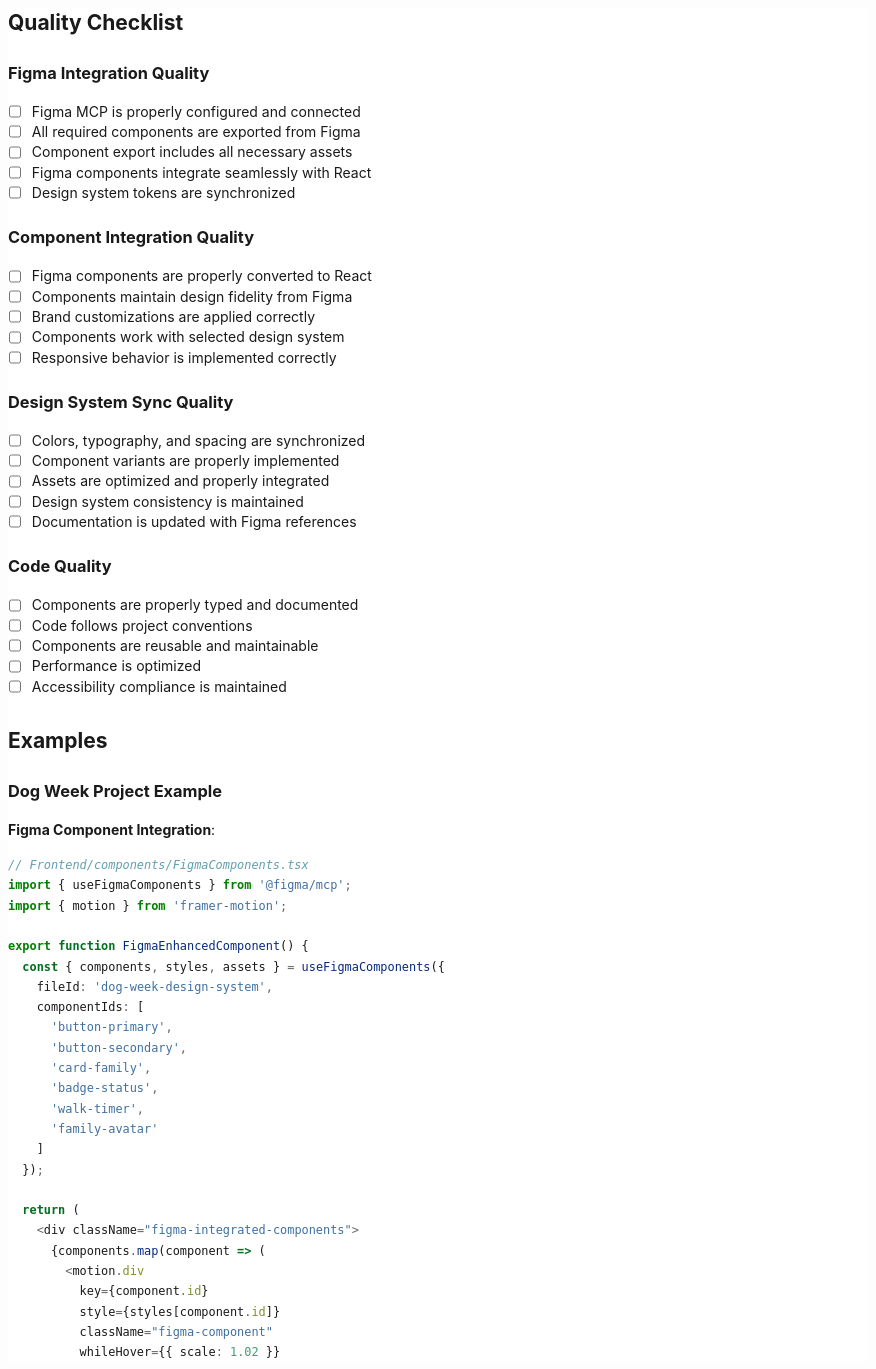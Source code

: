 ## Quality Checklist

### Figma Integration Quality
- [ ] Figma MCP is properly configured and connected
- [ ] All required components are exported from Figma
- [ ] Component export includes all necessary assets
- [ ] Figma components integrate seamlessly with React
- [ ] Design system tokens are synchronized

### Component Integration Quality
- [ ] Figma components are properly converted to React
- [ ] Components maintain design fidelity from Figma
- [ ] Brand customizations are applied correctly
- [ ] Components work with selected design system
- [ ] Responsive behavior is implemented correctly

### Design System Sync Quality
- [ ] Colors, typography, and spacing are synchronized
- [ ] Component variants are properly implemented
- [ ] Assets are optimized and properly integrated
- [ ] Design system consistency is maintained
- [ ] Documentation is updated with Figma references

### Code Quality
- [ ] Components are properly typed and documented
- [ ] Code follows project conventions
- [ ] Components are reusable and maintainable
- [ ] Performance is optimized
- [ ] Accessibility compliance is maintained

## Examples

### Dog Week Project Example

**Figma Component Integration**:
```typescript
// Frontend/components/FigmaComponents.tsx
import { useFigmaComponents } from '@figma/mcp';
import { motion } from 'framer-motion';

export function FigmaEnhancedComponent() {
  const { components, styles, assets } = useFigmaComponents({
    fileId: 'dog-week-design-system',
    componentIds: [
      'button-primary',
      'button-secondary', 
      'card-family',
      'badge-status',
      'walk-timer',
      'family-avatar'
    ]
  });

  return (
    <div className="figma-integrated-components">
      {components.map(component => (
        <motion.div
          key={component.id}
          style={styles[component.id]}
          className="figma-component"
          whileHover={{ scale: 1.02 }}
```